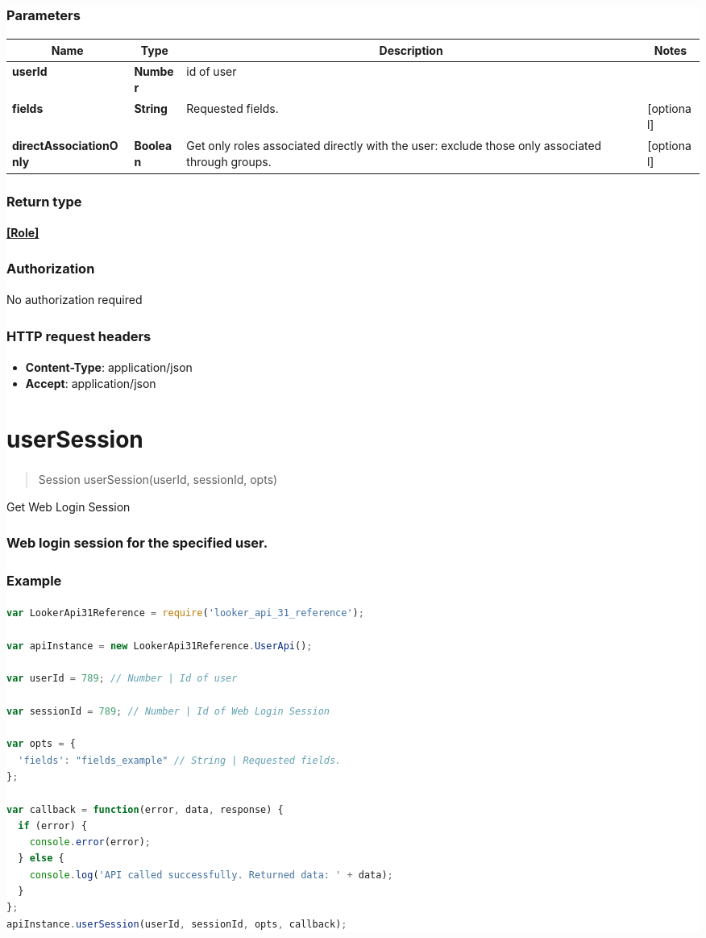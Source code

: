### Parameters

Name | Type | Description  | Notes
------------- | ------------- | ------------- | -------------
 **userId** | **Number**| id of user | 
 **fields** | **String**| Requested fields. | [optional] 
 **directAssociationOnly** | **Boolean**| Get only roles associated directly with the user: exclude those only associated through groups. | [optional] 

### Return type

[**[Role]**](Role.md)

### Authorization

No authorization required

### HTTP request headers

 - **Content-Type**: application/json
 - **Accept**: application/json

<a name="userSession"></a>
# **userSession**
> Session userSession(userId, sessionId, opts)

Get Web Login Session

### Web login session for the specified user.

### Example
```javascript
var LookerApi31Reference = require('looker_api_31_reference');

var apiInstance = new LookerApi31Reference.UserApi();

var userId = 789; // Number | Id of user

var sessionId = 789; // Number | Id of Web Login Session

var opts = { 
  'fields': "fields_example" // String | Requested fields.
};

var callback = function(error, data, response) {
  if (error) {
    console.error(error);
  } else {
    console.log('API called successfully. Returned data: ' + data);
  }
};
apiInstance.userSession(userId, sessionId, opts, callback);
```

